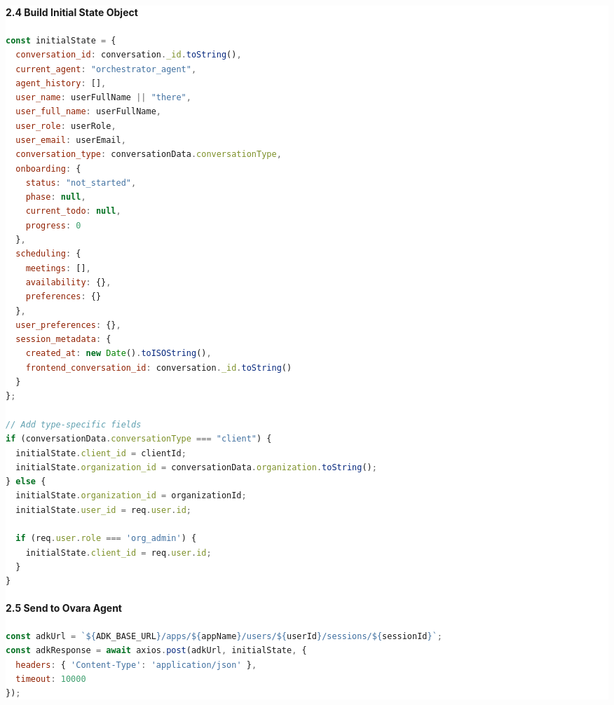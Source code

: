 
#### 2.4 Build Initial State Object
```javascript
const initialState = {
  conversation_id: conversation._id.toString(),
  current_agent: "orchestrator_agent",
  agent_history: [],
  user_name: userFullName || "there",
  user_full_name: userFullName,
  user_role: userRole,
  user_email: userEmail,
  conversation_type: conversationData.conversationType,
  onboarding: {
    status: "not_started",
    phase: null,
    current_todo: null,
    progress: 0
  },
  scheduling: {
    meetings: [],
    availability: {},
    preferences: {}
  },
  user_preferences: {},
  session_metadata: {
    created_at: new Date().toISOString(),
    frontend_conversation_id: conversation._id.toString()
  }
};

// Add type-specific fields
if (conversationData.conversationType === "client") {
  initialState.client_id = clientId;
  initialState.organization_id = conversationData.organization.toString();
} else {
  initialState.organization_id = organizationId;
  initialState.user_id = req.user.id;
  
  if (req.user.role === 'org_admin') {
    initialState.client_id = req.user.id;
  }
}
```

#### 2.5 Send to Ovara Agent
```javascript
const adkUrl = `${ADK_BASE_URL}/apps/${appName}/users/${userId}/sessions/${sessionId}`;
const adkResponse = await axios.post(adkUrl, initialState, {
  headers: { 'Content-Type': 'application/json' },
  timeout: 10000
});
```
